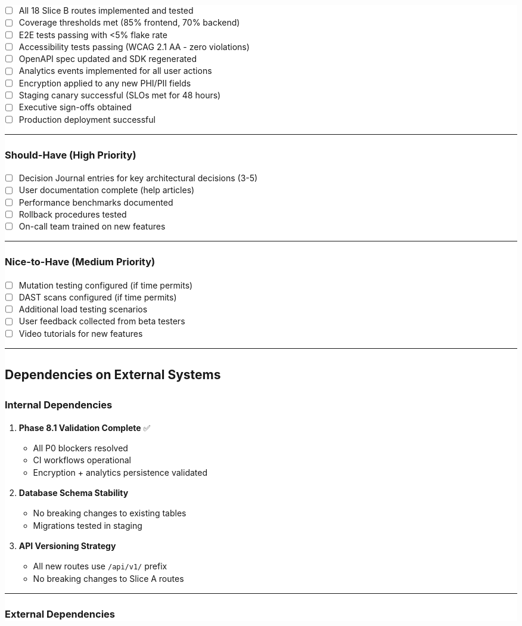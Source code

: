 - [ ] All 18 Slice B routes implemented and tested
- [ ] Coverage thresholds met (85% frontend, 70% backend)
- [ ] E2E tests passing with <5% flake rate
- [ ] Accessibility tests passing (WCAG 2.1 AA - zero violations)
- [ ] OpenAPI spec updated and SDK regenerated
- [ ] Analytics events implemented for all user actions
- [ ] Encryption applied to any new PHI/PII fields
- [ ] Staging canary successful (SLOs met for 48 hours)
- [ ] Executive sign-offs obtained
- [ ] Production deployment successful

---

### Should-Have (High Priority)

- [ ] Decision Journal entries for key architectural decisions (3-5)
- [ ] User documentation complete (help articles)
- [ ] Performance benchmarks documented
- [ ] Rollback procedures tested
- [ ] On-call team trained on new features

---

### Nice-to-Have (Medium Priority)

- [ ] Mutation testing configured (if time permits)
- [ ] DAST scans configured (if time permits)
- [ ] Additional load testing scenarios
- [ ] User feedback collected from beta testers
- [ ] Video tutorials for new features

---

## Dependencies on External Systems

### Internal Dependencies

1. **Phase 8.1 Validation Complete** ✅
   - All P0 blockers resolved
   - CI workflows operational
   - Encryption + analytics persistence validated

2. **Database Schema Stability**
   - No breaking changes to existing tables
   - Migrations tested in staging

3. **API Versioning Strategy**
   - All new routes use `/api/v1/` prefix
   - No breaking changes to Slice A routes

---

### External Dependencies

